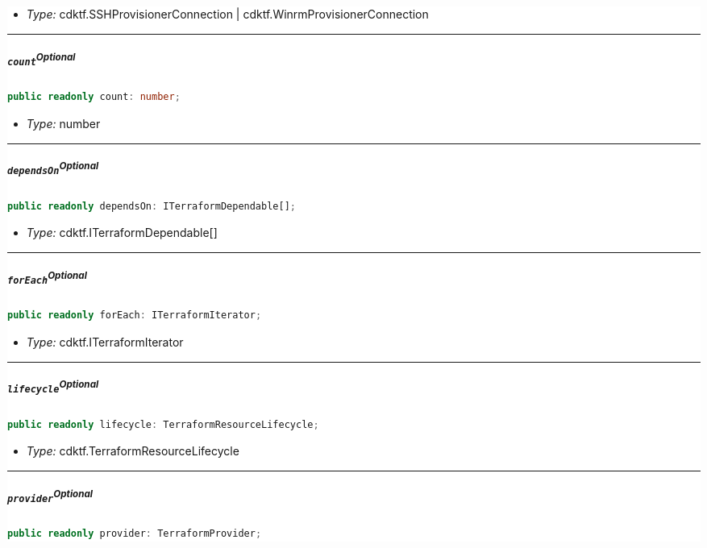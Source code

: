 - *Type:* cdktf.SSHProvisionerConnection | cdktf.WinrmProvisionerConnection

---

##### `count`<sup>Optional</sup> <a name="count" id="@cdktf/provider-opc.computeMachineImage.ComputeMachineImageConfig.property.count"></a>

```typescript
public readonly count: number;
```

- *Type:* number

---

##### `dependsOn`<sup>Optional</sup> <a name="dependsOn" id="@cdktf/provider-opc.computeMachineImage.ComputeMachineImageConfig.property.dependsOn"></a>

```typescript
public readonly dependsOn: ITerraformDependable[];
```

- *Type:* cdktf.ITerraformDependable[]

---

##### `forEach`<sup>Optional</sup> <a name="forEach" id="@cdktf/provider-opc.computeMachineImage.ComputeMachineImageConfig.property.forEach"></a>

```typescript
public readonly forEach: ITerraformIterator;
```

- *Type:* cdktf.ITerraformIterator

---

##### `lifecycle`<sup>Optional</sup> <a name="lifecycle" id="@cdktf/provider-opc.computeMachineImage.ComputeMachineImageConfig.property.lifecycle"></a>

```typescript
public readonly lifecycle: TerraformResourceLifecycle;
```

- *Type:* cdktf.TerraformResourceLifecycle

---

##### `provider`<sup>Optional</sup> <a name="provider" id="@cdktf/provider-opc.computeMachineImage.ComputeMachineImageConfig.property.provider"></a>

```typescript
public readonly provider: TerraformProvider;
```
